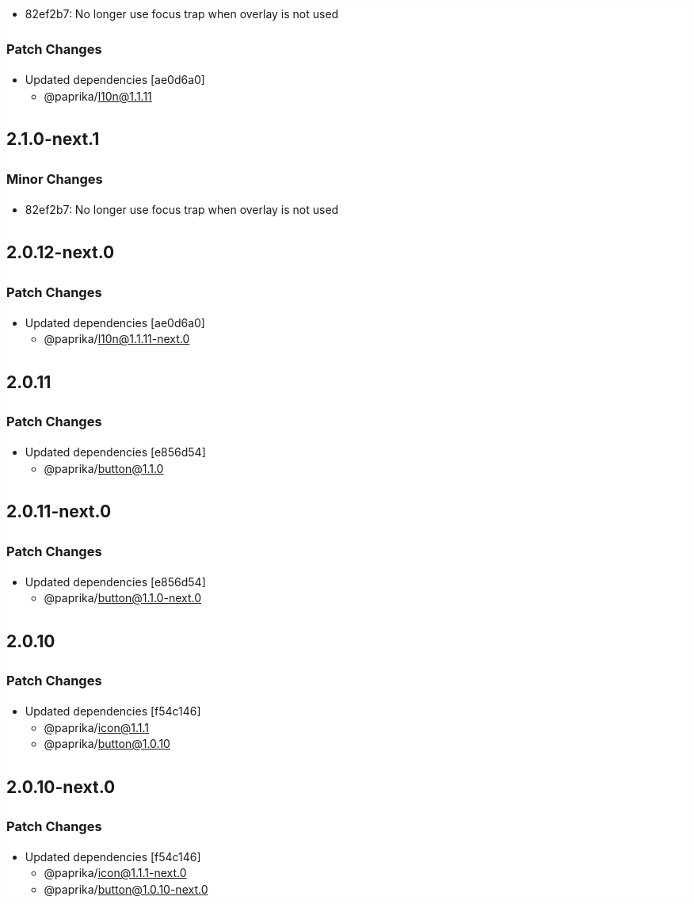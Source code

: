 - 82ef2b7: No longer use focus trap when overlay is not used

### Patch Changes

- Updated dependencies [ae0d6a0]
  - @paprika/l10n@1.1.11

## 2.1.0-next.1

### Minor Changes

- 82ef2b7: No longer use focus trap when overlay is not used

## 2.0.12-next.0

### Patch Changes

- Updated dependencies [ae0d6a0]
  - @paprika/l10n@1.1.11-next.0

## 2.0.11

### Patch Changes

- Updated dependencies [e856d54]
  - @paprika/button@1.1.0

## 2.0.11-next.0

### Patch Changes

- Updated dependencies [e856d54]
  - @paprika/button@1.1.0-next.0

## 2.0.10

### Patch Changes

- Updated dependencies [f54c146]
  - @paprika/icon@1.1.1
  - @paprika/button@1.0.10

## 2.0.10-next.0

### Patch Changes

- Updated dependencies [f54c146]
  - @paprika/icon@1.1.1-next.0
  - @paprika/button@1.0.10-next.0
